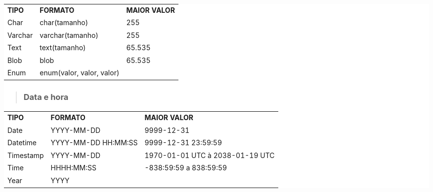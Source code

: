 <table>
    <tr>
        <td><b>TIPO</b></td>
        <td><b>FORMATO</b></td>
        <td><b>MAIOR VALOR</b></td>
    </tr>
    <tr>
        <td>Char</td>
        <td>char(tamanho)</td>
        <td>255</td>
    </tr>
    <tr>
        <td>Varchar</td>
        <td>varchar(tamanho)</td>
        <td>255</td>
    </tr>
    <tr>
        <td>Text</td>
        <td>text(tamanho)</td>
        <td>65.535</td>
    </tr>
    <tr>
        <td>Blob</td>
        <td>blob</td>
        <td>65.535</td>
    </tr>
    <tr>
        <td>Enum</td>
        <td>enum(valor, valor, valor)</td>
        <td></td>
    </tr>
</table>

> ### Data e hora

<table>
    <tr>
        <td><b>TIPO</b></td>
        <td><b>FORMATO</b></td>
        <td><b>MAIOR VALOR</b></td>
    </tr>
    <tr>
        <td>Date</td>
        <td>YYYY-MM-DD</td>
        <td>9999-12-31</td>
    </tr>
    <tr>
        <td>Datetime</td>
        <td>YYYY-MM-DD HH:MM:SS</td>
        <td>9999-12-31 23:59:59</td>
    </tr>
    <tr>
        <td>Timestamp</td>
        <td>YYYY-MM-DD</td>
        <td>1970-01-01 UTC à 2038-01-19 UTC</td>
    </tr>
    <tr>
        <td>Time</td>
        <td>HHHH:MM:SS</td>
        <td>-838:59:59 a 838:59:59</td>
    </tr>
    <tr>
        <td>Year</td>
        <td>YYYY</td>